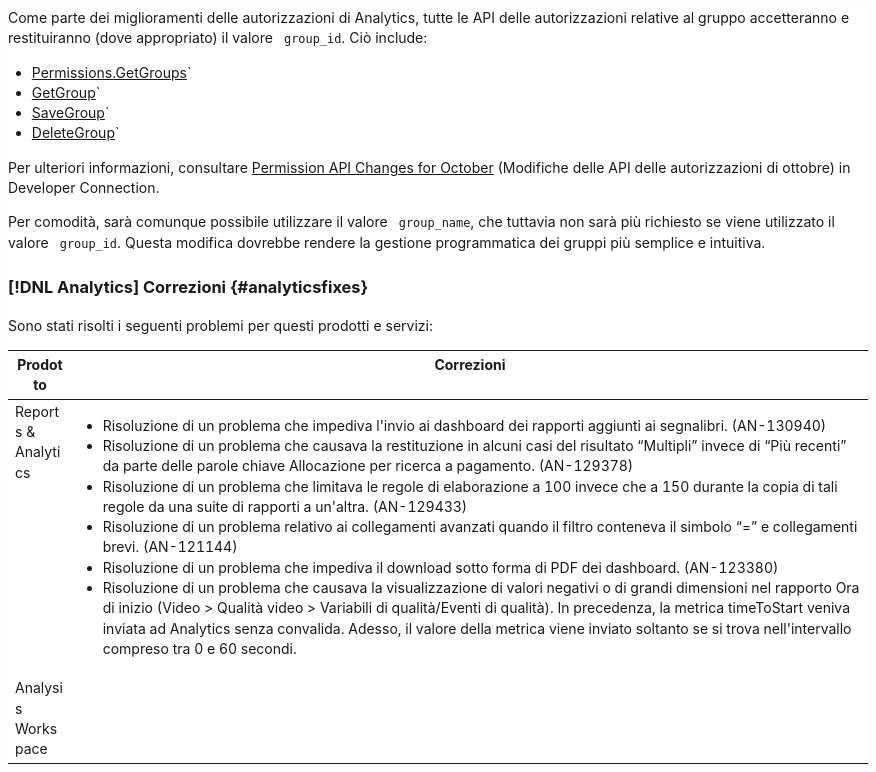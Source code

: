 Come parte dei miglioramenti delle autorizzazioni di Analytics, tutte le API delle autorizzazioni relative al gruppo accetteranno e restituiranno (dove appropriato) il valore ` group_id`. Ciò include:

* [Permissions.GetGroups](https://marketing.adobe.com/developer/documentation/analytics-administration-1-4/r-permission-group-1)`
* [GetGroup](https://marketing.adobe.com/developer/documentation/analytics-administration-1-4/r-getgroup-1)`
* [SaveGroup](https://marketing.adobe.com/developer/documentation/analytics-administration-1-4/r-savegroup-1)`
* [DeleteGroup](https://marketing.adobe.com/developer/documentation/analytics-administration-1-4/r-deletegroup-1)`

Per ulteriori informazioni, consultare [Permission API Changes for October](https://marketing.adobe.com/developer/forum/administration/permissions-api-changes-for-october) (Modifiche delle API delle autorizzazioni di ottobre) in Developer Connection.

Per comodità, sarà comunque possibile utilizzare il valore ` group_name`, che tuttavia non sarà più richiesto se viene utilizzato il valore ` group_id`. Questa modifica dovrebbe rendere la gestione programmatica dei gruppi più semplice e intuitiva.



### [!DNL Analytics] Correzioni {#analyticsfixes}

Sono stati risolti i seguenti problemi per questi prodotti e servizi:

<table id="table_A51B298EEEB5482383505B8C5A79E1B9"> 
 <thead> 
  <tr> 
   <th colname="col1" class="entry"> Prodotto </th> 
   <th colname="col2" class="entry"> Correzioni </th> 
  </tr> 
 </thead>
 <tbody> 
  <tr> 
   <td colname="col1"> Reports &amp; Analytics </td> 
   <td colname="col2"> <p> 
     <ul id="ul_7CC12EBCEBD943B1B329594D13DCF66C"> 
      <li id="li_DF96711BC5D740A087031650E27F87AB">Risoluzione di un problema che impediva l'invio ai dashboard dei rapporti aggiunti ai segnalibri. (AN-130940) </li> 
      <li id="li_E5F14F4EA9A44BCB8F8530A114ED13D7">Risoluzione di un problema che causava la restituzione in alcuni casi del risultato “Multipli” invece di “Più recenti” da parte delle parole chiave Allocazione per ricerca a pagamento. (AN-129378) </li> 
      <li id="li_174957E24B764402905E9400F70333F9">Risoluzione di un problema che limitava le regole di elaborazione a 100 invece che a 150 durante la copia di tali regole da una suite di rapporti a un'altra. (AN-129433) </li> 
      <li id="li_DD4955C9600D4E458407053E85FF0918">Risoluzione di un problema relativo ai collegamenti avanzati quando il filtro conteneva il simbolo “=” e collegamenti brevi. (AN-121144) </li> 
      <li id="li_12DCEBFC89ED4A949CC98997F3B14DC1">Risoluzione di un problema che impediva il download sotto forma di PDF dei dashboard. (AN-123380) </li> 
      <li id="li_0DB8D8033CE84515B58CFBE075C1EB7E"> Risoluzione di un problema che causava la visualizzazione di valori negativi o di grandi dimensioni nel rapporto <span class="wintitle">Ora di inizio</span> (<span class="ignoretag"><span class="uicontrol">Video</span> &gt; <span class="uicontrol">Qualità video</span> &gt; <span class="uicontrol">Variabili di qualità/Eventi di qualità</span></span>). In precedenza, la metrica <span class="varname"> timeToStart </span> veniva inviata ad <span class="keyword"> Analytics </span> senza convalida. Adesso, il valore della metrica viene inviato soltanto se si trova nell'intervallo compreso tra 0 e 60 secondi. </li> 
     </ul> </p> </td> 
  </tr> 
  <tr> 
   <td colname="col1"> Analysis Workspace </td> 
   <td colname="col2"> <p> 
     <ul id="ul_9DD79A9FD0014CA285E372FAD2BF9FE2"> 